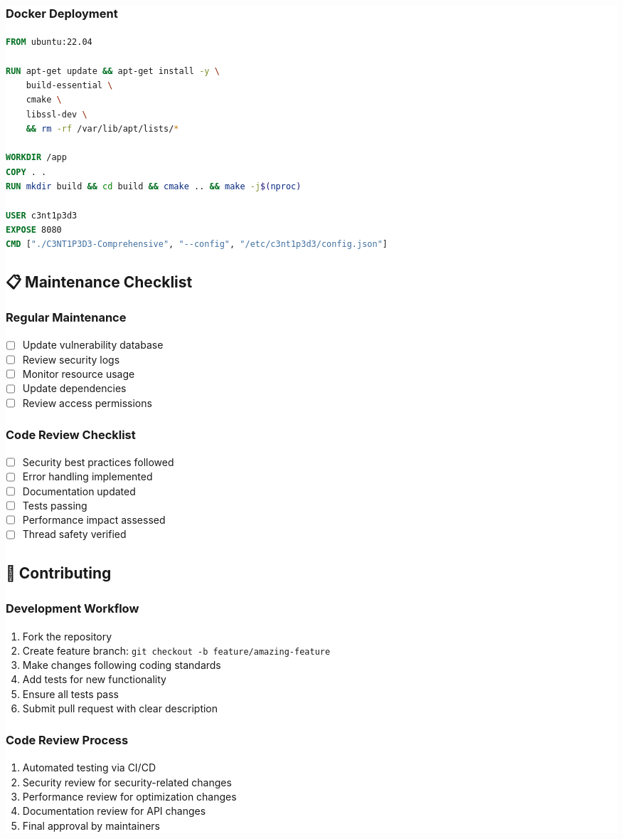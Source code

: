 ### Docker Deployment
```dockerfile
FROM ubuntu:22.04

RUN apt-get update && apt-get install -y \
    build-essential \
    cmake \
    libssl-dev \
    && rm -rf /var/lib/apt/lists/*

WORKDIR /app
COPY . .
RUN mkdir build && cd build && cmake .. && make -j$(nproc)

USER c3nt1p3d3
EXPOSE 8080
CMD ["./C3NT1P3D3-Comprehensive", "--config", "/etc/c3nt1p3d3/config.json"]
```

## 📋 Maintenance Checklist

### Regular Maintenance
- [ ] Update vulnerability database
- [ ] Review security logs
- [ ] Monitor resource usage
- [ ] Update dependencies
- [ ] Review access permissions

### Code Review Checklist
- [ ] Security best practices followed
- [ ] Error handling implemented
- [ ] Documentation updated
- [ ] Tests passing
- [ ] Performance impact assessed
- [ ] Thread safety verified

## 🤝 Contributing

### Development Workflow
1. Fork the repository
2. Create feature branch: `git checkout -b feature/amazing-feature`
3. Make changes following coding standards
4. Add tests for new functionality
5. Ensure all tests pass
6. Submit pull request with clear description

### Code Review Process
1. Automated testing via CI/CD
2. Security review for security-related changes
3. Performance review for optimization changes
4. Documentation review for API changes
5. Final approval by maintainers
